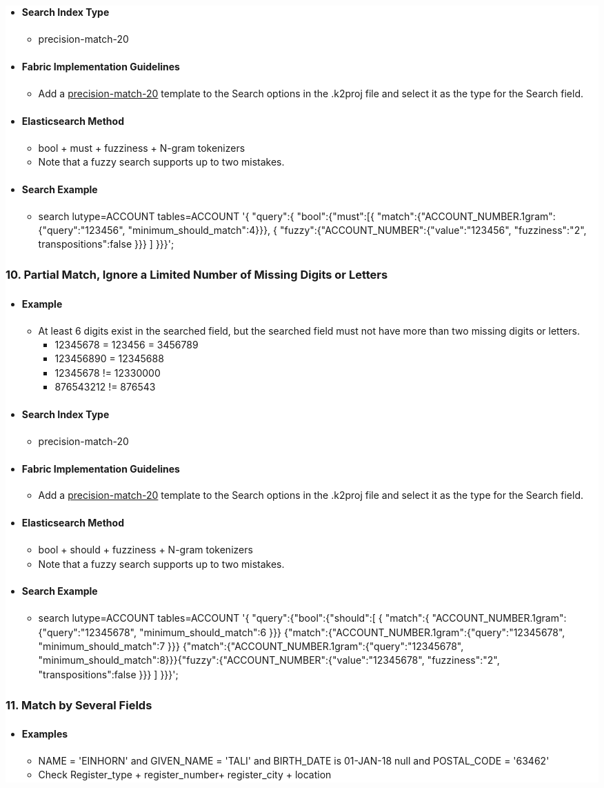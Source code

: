 - #### Search Index Type

  - precision-match-20

- #### Fabric Implementation Guidelines

  - Add a [precision-match-20](02_search_implementation.md#search-index-types-templates) template to the Search options in the .k2proj file and select it as the type for the Search field.

- #### Elasticsearch Method

  - bool + must + fuzziness +  N-gram tokenizers
  - Note that a fuzzy search supports up to two mistakes.

- #### Search Example

  - search lutype=ACCOUNT tables=ACCOUNT '{ "query":{ "bool":{"must":[{ "match":{"ACCOUNT_NUMBER.1gram":{"query":"123456", "minimum_should_match":4}}}, { "fuzzy":{"ACCOUNT_NUMBER":{"value":"123456", "fuzziness":"2", transpositions":false }}} ] }}}';

### 10. Partial Match, Ignore a Limited Number of Missing Digits or Letters

- #### Example

  - At least 6 digits exist in the searched field, but the searched field must not have more than two missing digits or letters.
    - 12345678 = 123456 = 3456789
    - 123456890 = 12345688
    - 12345678 != 12330000
    - 876543212 != 876543

- #### Search Index Type

  - precision-match-20

- #### Fabric Implementation Guidelines

  - Add a [precision-match-20](02_search_implementation.md#search-index-types-templates) template to the Search options in the .k2proj file and select it as the type for the Search field.

- #### Elasticsearch Method

  - bool + should + fuzziness +  N-gram tokenizers
  - Note that a fuzzy search supports up to two mistakes.

- #### Search Example

  - search lutype=ACCOUNT tables=ACCOUNT '{ "query":{"bool":{"should":[ { "match":{ "ACCOUNT_NUMBER.1gram":{"query":"12345678", "minimum_should_match":6 }}} {"match":{"ACCOUNT_NUMBER.1gram":{"query":"12345678", "minimum_should_match":7 }}} {"match":{"ACCOUNT_NUMBER.1gram":{"query":"12345678", "minimum_should_match":8}}}{"fuzzy":{"ACCOUNT_NUMBER":{"value":"12345678", "fuzziness":"2", "transpositions":false }}} ] }}}';

### 11. Match by Several Fields 

- #### Examples

  - NAME = 'EINHORN' and GIVEN_NAME = 'TALI' and BIRTH_DATE is 01-JAN-18 null and POSTAL_CODE = '63462' 
  - Check Register_type + register_number+ register_city + location 
